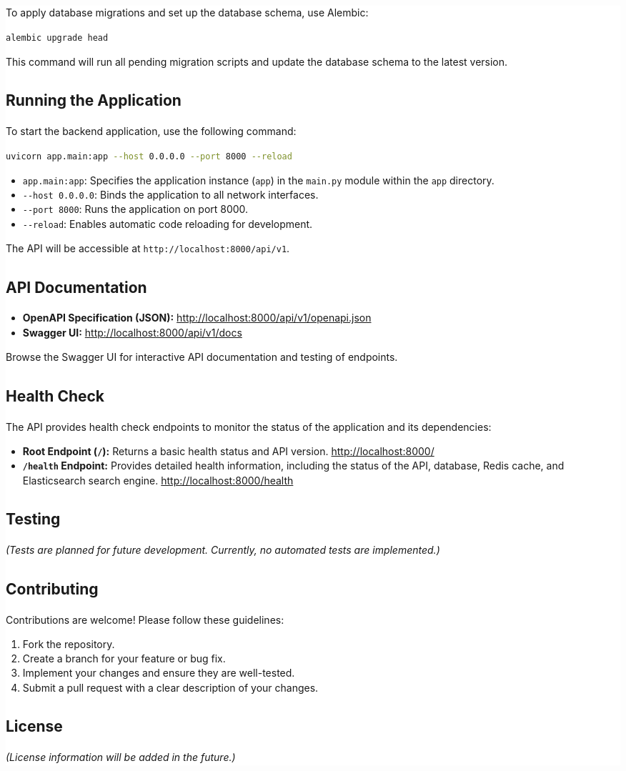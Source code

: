 To apply database migrations and set up the database schema, use Alembic:

```bash
alembic upgrade head
```
This command will run all pending migration scripts and update the database schema to the latest version.

## Running the Application

To start the backend application, use the following command:

```bash
uvicorn app.main:app --host 0.0.0.0 --port 8000 --reload
```
- `app.main:app`: Specifies the application instance (`app`) in the `main.py` module within the `app` directory.
- `--host 0.0.0.0`: Binds the application to all network interfaces.
- `--port 8000`: Runs the application on port 8000.
- `--reload`: Enables automatic code reloading for development.

The API will be accessible at `http://localhost:8000/api/v1`.

## API Documentation

- **OpenAPI Specification (JSON):** [http://localhost:8000/api/v1/openapi.json](http://localhost:8000/api/v1/openapi.json)
- **Swagger UI:** [http://localhost:8000/api/v1/docs](http://localhost:8000/api/v1/docs)

Browse the Swagger UI for interactive API documentation and testing of endpoints.

## Health Check

The API provides health check endpoints to monitor the status of the application and its dependencies:

- **Root Endpoint (`/`):** Returns a basic health status and API version.
  [http://localhost:8000/](http://localhost:8000/)
- **`/health` Endpoint:** Provides detailed health information, including the status of the API, database, Redis cache, and Elasticsearch search engine.
  [http://localhost:8000/health](http://localhost:8000/health)

## Testing

*(Tests are planned for future development. Currently, no automated tests are implemented.)*

## Contributing

Contributions are welcome! Please follow these guidelines:

1. Fork the repository.
2. Create a branch for your feature or bug fix.
3. Implement your changes and ensure they are well-tested.
4. Submit a pull request with a clear description of your changes.

## License

*(License information will be added in the future.)*
